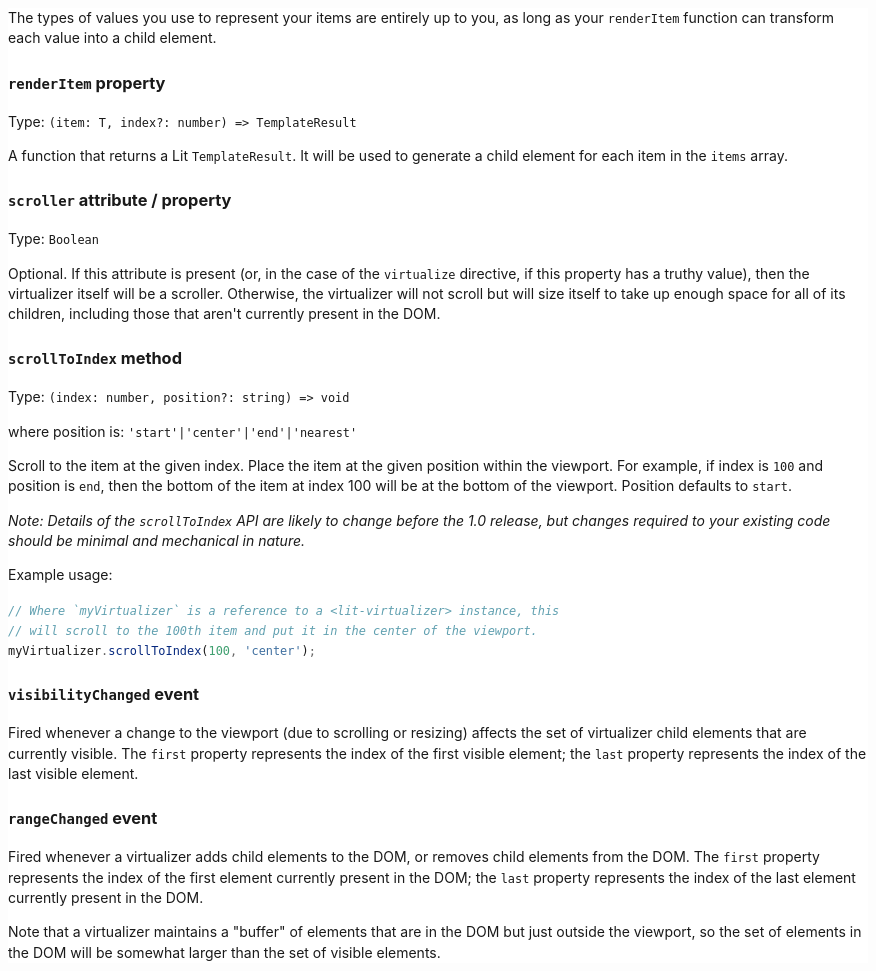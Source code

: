 The types of values you use to represent your items are entirely up to you, as long as your `renderItem` function can transform each value into a child element.

### `renderItem` property

Type: `(item: T, index?: number) => TemplateResult`

A function that returns a Lit `TemplateResult`. It will be used to generate a child element for each item in the `items` array.

### `scroller` attribute / property

Type: `Boolean`

Optional. If this attribute is present (or, in the case of the `virtualize` directive, if this property has a truthy value), then the virtualizer itself will be a scroller. Otherwise, the virtualizer will not scroll but will size itself to take up enough space for all of its children, including those that aren't currently present in the DOM.

### `scrollToIndex` method

Type: `(index: number, position?: string) => void`

where position is: `'start'|'center'|'end'|'nearest'`

Scroll to the item at the given index. Place the item at the given position within the viewport. For example, if index is `100` and position is `end`, then the bottom of the item at index 100 will be at the bottom of the viewport. Position defaults to `start`.

_Note: Details of the `scrollToIndex` API are likely to change before the 1.0 release, but changes required to your existing code should be minimal and mechanical in nature._

Example usage:

```js
// Where `myVirtualizer` is a reference to a <lit-virtualizer> instance, this
// will scroll to the 100th item and put it in the center of the viewport.
myVirtualizer.scrollToIndex(100, 'center');
```

### `visibilityChanged` event

Fired whenever a change to the viewport (due to scrolling or resizing) affects the set of virtualizer child elements that are currently visible. The `first` property represents the index of the first visible element; the `last` property represents the index of the last visible element.

### `rangeChanged` event

Fired whenever a virtualizer adds child elements to the DOM, or removes child elements from the DOM. The `first` property represents the index of the first element currently present in the DOM; the `last` property represents the index of the last element currently present in the DOM.

Note that a virtualizer maintains a "buffer" of elements that are in the DOM but just outside the viewport, so the set of elements in the DOM will be somewhat larger than the set of visible elements.

